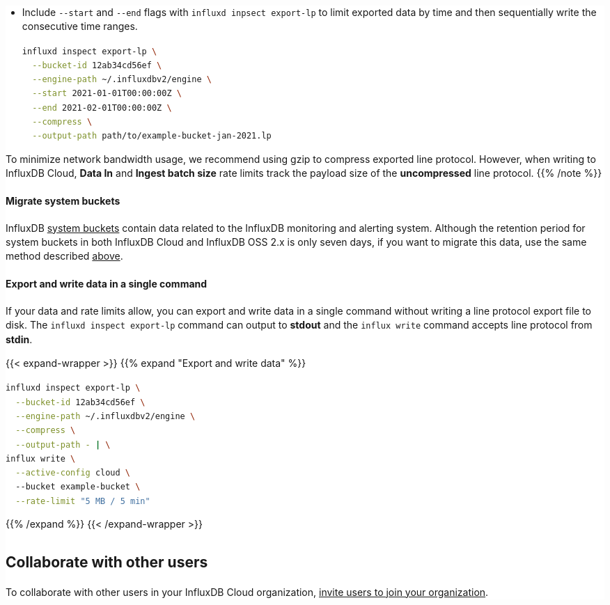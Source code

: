 - Include `--start` and `--end` flags with `influxd inpsect export-lp` to limit
  exported data by time and then sequentially write the consecutive time ranges.

    ```sh
    influxd inspect export-lp \
      --bucket-id 12ab34cd56ef \
      --engine-path ~/.influxdbv2/engine \
      --start 2021-01-01T00:00:00Z \
      --end 2021-02-01T00:00:00Z \
      --compress \
      --output-path path/to/example-bucket-jan-2021.lp
    ```

To minimize network bandwidth usage, we recommend using gzip to compress exported line protocol.
However, when writing to InfluxDB Cloud, **Data In** and **Ingest batch size**
rate limits track the payload size of the **uncompressed** line protocol.
{{% /note %}}

#### Migrate system buckets
InfluxDB [system buckets](/influxdb/cloud/reference/internals/system-buckets/)
contain data related to the InfluxDB monitoring and alerting system.
Although the retention period for system buckets in both InfluxDB Cloud and
InfluxDB OSS 2.x is only seven days, if you want to migrate this data,
use the same method described [above](#migrate-time-series-data).

#### Export and write data in a single command
If your data and rate limits allow, you can export and write data in a single
command without writing a line protocol export file to disk.
The `influxd inspect export-lp` command can output to **stdout** and the `influx write`
command accepts line protocol from **stdin**.

{{< expand-wrapper >}}
{{% expand "Export and write data" %}}
```sh
influxd inspect export-lp \
  --bucket-id 12ab34cd56ef \
  --engine-path ~/.influxdbv2/engine \
  --compress \
  --output-path - | \
influx write \
  --active-config cloud \  
  --bucket example-bucket \
  --rate-limit "5 MB / 5 min"
```
{{% /expand %}}
{{< /expand-wrapper >}}

## Collaborate with other users
To collaborate with other users in your InfluxDB Cloud organization,
[invite users to join your organization](/influxdb/cloud/account-management/multi-user/invite-user/).

